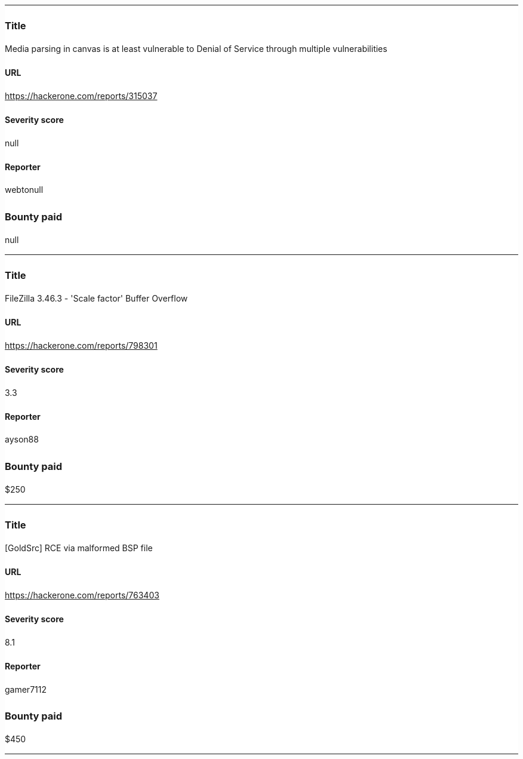 
---


### Title
Media parsing in canvas is at least vulnerable to Denial of Service through multiple vulnerabilities
#### URL 
https://hackerone.com/reports/315037
#### Severity score
null
#### Reporter 
webtonull
### Bounty paid
null


---


### Title
FileZilla 3.46.3 - 'Scale factor' Buffer Overflow
#### URL 
https://hackerone.com/reports/798301
#### Severity score
3.3
#### Reporter 
ayson88
### Bounty paid
$250


---


### Title
[GoldSrc] RCE via malformed BSP file
#### URL 
https://hackerone.com/reports/763403
#### Severity score
8.1
#### Reporter 
gamer7112
### Bounty paid
$450


---


